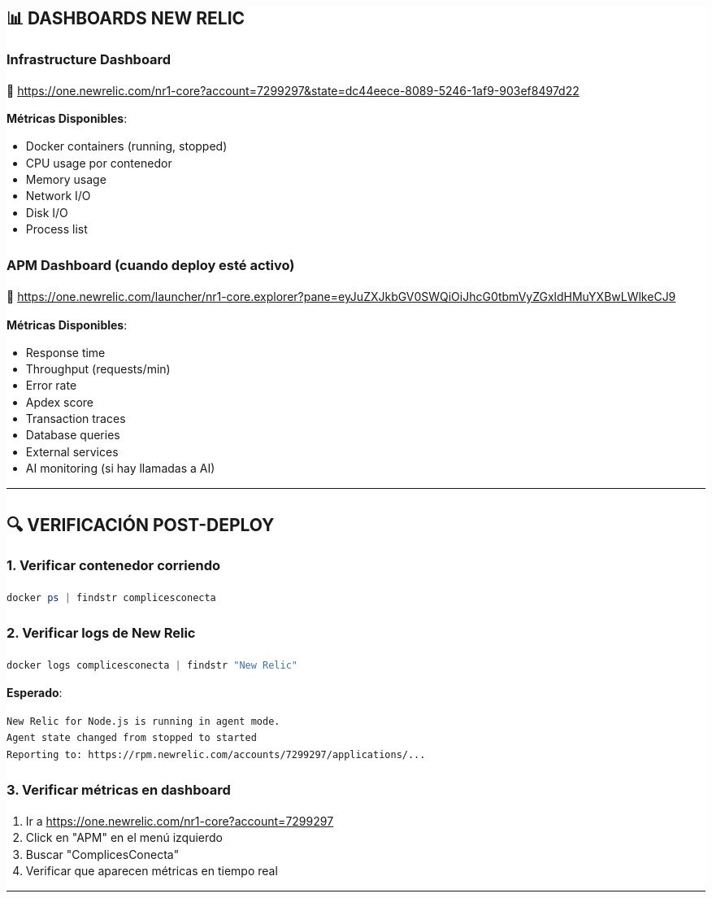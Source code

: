 
## 📊 DASHBOARDS NEW RELIC

### **Infrastructure Dashboard**
🔗 https://one.newrelic.com/nr1-core?account=7299297&state=dc44eece-8089-5246-1af9-903ef8497d22

**Métricas Disponibles**:
- Docker containers (running, stopped)
- CPU usage por contenedor
- Memory usage
- Network I/O
- Disk I/O
- Process list

### **APM Dashboard** (cuando deploy esté activo)
🔗 https://one.newrelic.com/launcher/nr1-core.explorer?pane=eyJuZXJkbGV0SWQiOiJhcG0tbmVyZGxldHMuYXBwLWlkeCJ9

**Métricas Disponibles**:
- Response time
- Throughput (requests/min)
- Error rate
- Apdex score
- Transaction traces
- Database queries
- External services
- AI monitoring (si hay llamadas a AI)

---

## 🔍 VERIFICACIÓN POST-DEPLOY

### **1. Verificar contenedor corriendo**
```powershell
docker ps | findstr complicesconecta
```

### **2. Verificar logs de New Relic**
```powershell
docker logs complicesconecta | findstr "New Relic"
```

**Esperado**:
```
New Relic for Node.js is running in agent mode.
Agent state changed from stopped to started
Reporting to: https://rpm.newrelic.com/accounts/7299297/applications/...
```

### **3. Verificar métricas en dashboard**
1. Ir a https://one.newrelic.com/nr1-core?account=7299297
2. Click en "APM" en el menú izquierdo
3. Buscar "ComplicesConecta"
4. Verificar que aparecen métricas en tiempo real

---